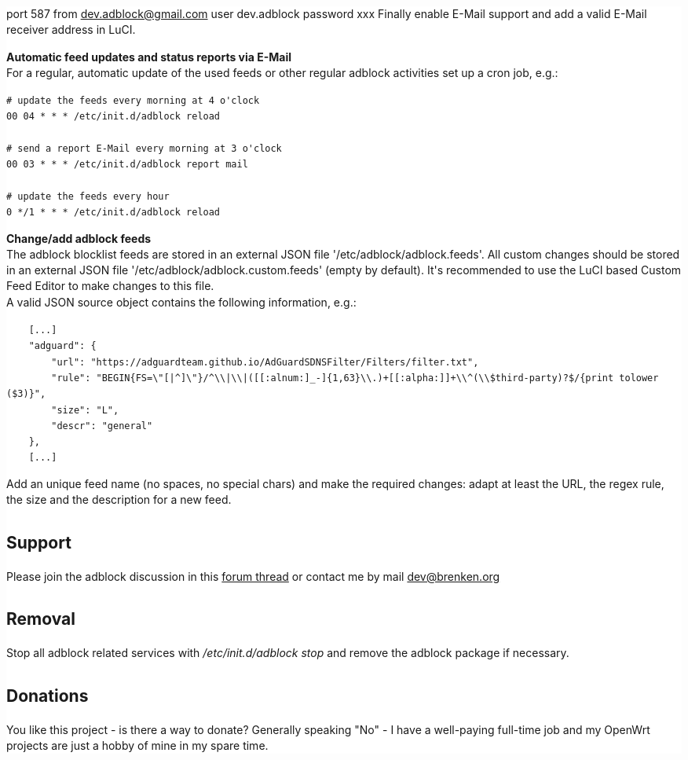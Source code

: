 port            587
from            dev.adblock@gmail.com
user            dev.adblock
password        xxx
</code></pre>
Finally enable E-Mail support and add a valid E-Mail receiver address in LuCI.

**Automatic feed updates and status reports via E-Mail**  
For a regular, automatic update of the used feeds or other regular adblock activities set up a cron job, e.g.:

```
# update the feeds every morning at 4 o'clock
00 04 * * * /etc/init.d/adblock reload

# send a report E-Mail every morning at 3 o'clock
00 03 * * * /etc/init.d/adblock report mail

# update the feeds every hour
0 */1 * * * /etc/init.d/adblock reload
```

**Change/add adblock feeds**  
The adblock blocklist feeds are stored in an external JSON file '/etc/adblock/adblock.feeds'. All custom changes should be stored in an external JSON file '/etc/adblock/adblock.custom.feeds' (empty by default). It's recommended to use the LuCI based Custom Feed Editor to make changes to this file.  
A valid JSON source object contains the following information, e.g.:

```
	[...]
	"adguard": {
		"url": "https://adguardteam.github.io/AdGuardSDNSFilter/Filters/filter.txt",
		"rule": "BEGIN{FS=\"[|^]\"}/^\\|\\|([[:alnum:]_-]{1,63}\\.)+[[:alpha:]]+\\^(\\$third-party)?$/{print tolower($3)}",
		"size": "L",
		"descr": "general"
	},
	[...]
```

Add an unique feed name (no spaces, no special chars) and make the required changes: adapt at least the URL, the regex rule, the size and the description for a new feed.  

## Support
Please join the adblock discussion in this [forum thread](https://forum.openwrt.org/t/adblock-support-thread/507) or contact me by mail <dev@brenken.org>

## Removal
Stop all adblock related services with _/etc/init.d/adblock stop_ and remove the adblock package if necessary.

## Donations
You like this project - is there a way to donate? Generally speaking "No" - I have a well-paying full-time job and my OpenWrt projects are just a hobby of mine in my spare time.
